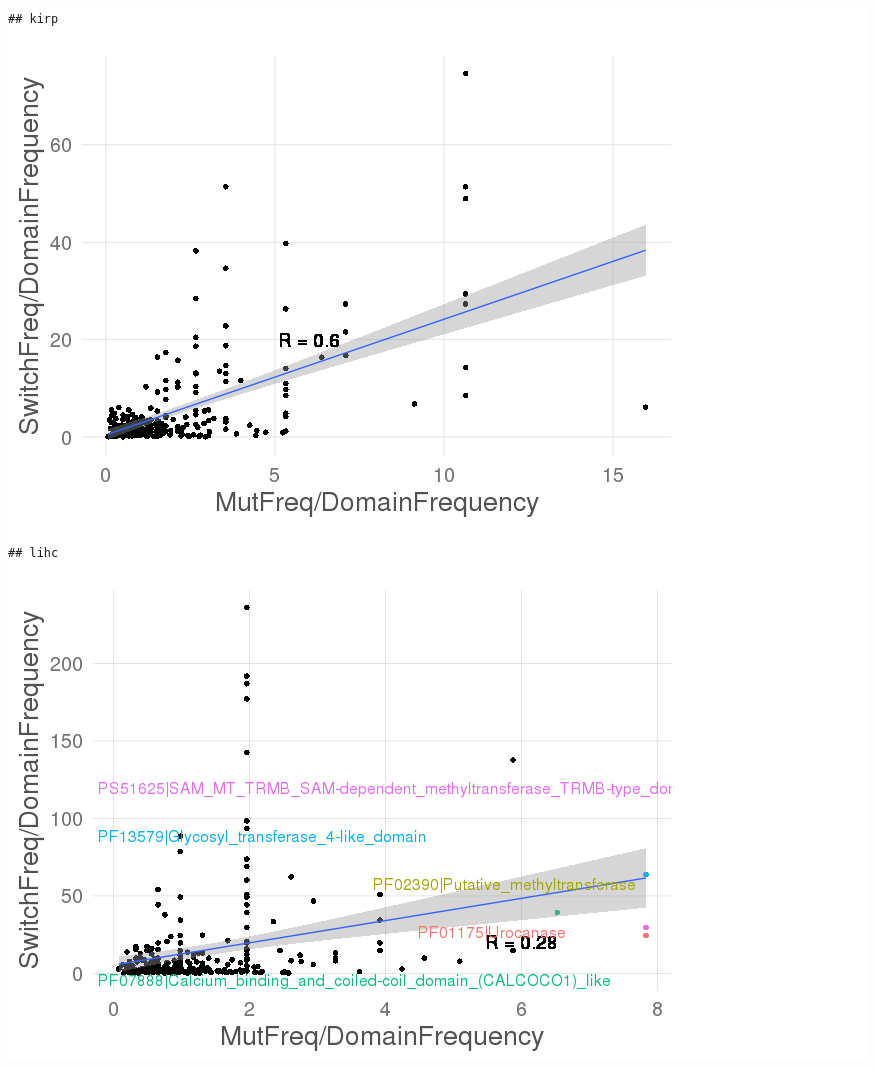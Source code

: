     ## kirp

![](20151006_mutation_analysis_files/figure-markdown_github/tumor_log_mutVsSwitch-6.png)

    ## lihc

![](20151006_mutation_analysis_files/figure-markdown_github/tumor_log_mutVsSwitch-7.png)
